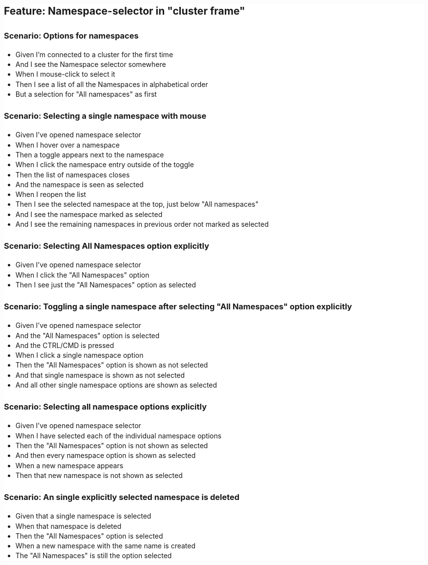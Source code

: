 ## Feature: Namespace-selector in "cluster frame"

### Scenario: Options for namespaces
- Given I’m connected to a cluster for the first time
- And I see the Namespace selector somewhere
- When I mouse-click to select it
- Then I see a list of all the Namespaces in alphabetical order
- But a selection for "All namespaces" as first

### Scenario: Selecting a single namespace with mouse
- Given I’ve opened namespace selector
- When I hover over a namespace
- Then a toggle appears next to the namespace
- When I click the namespace entry outside of the toggle
- Then the list of namespaces closes
- And the namespace is seen as selected
- When I reopen the list
- Then I see the selected namespace at the top, just below "All namespaces"
- And I see the namespace marked as selected
- And I see the remaining namespaces in previous order not marked as selected

### Scenario: Selecting All Namespaces option explicitly
- Given I’ve opened namespace selector
- When I click the "All Namespaces" option
- Then I see just the "All Namespaces" option as selected

### Scenario: Toggling a single namespace after selecting "All Namespaces" option explicitly
- Given I’ve opened namespace selector
- And the "All Namespaces" option is selected
- And the CTRL/CMD is pressed
- When I click a single namespace option
- Then the "All Namespaces" option is shown as not selected
- And that single namespace is shown as not selected
- And all other single namespace options are shown as selected

### Scenario: Selecting all namespace options explicitly
- Given I’ve opened namespace selector
- When I have selected each of the individual namespace options
- Then the "All Namespaces" option is not shown as selected
- And then every namespace option is shown as selected
- When a new namespace appears
- Then that new namespace is not shown as selected

### Scenario: An single explicitly selected namespace is deleted
- Given that a single namespace is selected
- When that namespace is deleted
- Then the "All Namespaces" option is selected
- When a new namespace with the same name is created
- The "All Namespaces" is still the option selected
